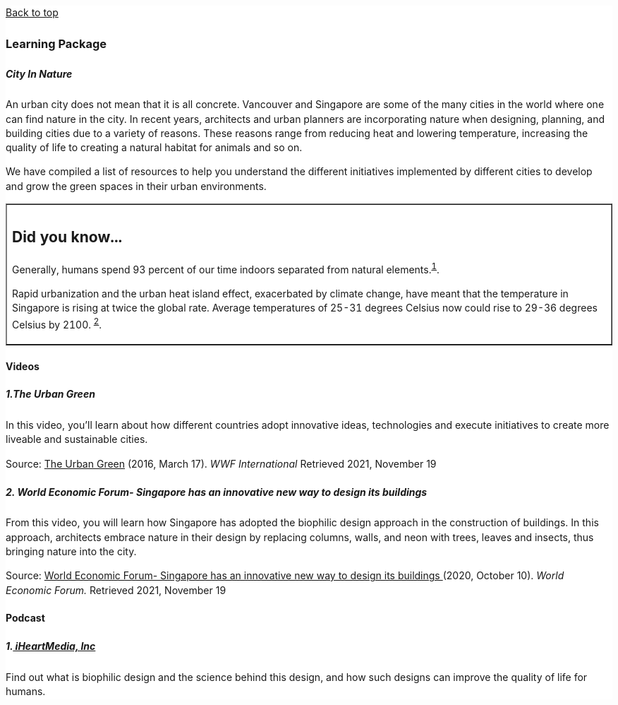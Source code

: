 <p class="has-text-right margin--top--xl"><a href="#main-content">Back to top</a></p>

<h3><b>Learning Package</b></h3>
<h5 id="lp-CityinNature" class="margin--bottom--lg"><b>City In Nature</b></h5>
<p>An urban city does not mean that it is all concrete. Vancouver and Singapore are some of the many cities in the world where one can find nature in the city. In recent years, architects and urban planners are incorporating nature when designing, planning, and building cities due to a variety of reasons. These reasons range from reducing heat and lowering temperature, increasing the quality of life to creating a natural habitat for animals and so on. </p>
<p> We have compiled a list of resources to help you understand the different initiatives implemented by different cities to develop and grow the green spaces in their urban environments. </p><p>
</p>
<table border="1">
	<tbody><tr>
		<td>
			<h2>Did you know...</h2>
			<p> Generally, humans spend 93 percent of our time indoors separated from natural elements.<sup><a href="#footnote-one">1</a></sup>.</p>
			<p> Rapid urbanization and the urban heat island effect, exacerbated by climate change, have meant that the temperature in Singapore is rising at twice the global rate. Average temperatures of 25-31 degrees Celsius now could rise to 29-36 degrees Celsius by 2100. <sup><a href="#footnote-two">2</a></sup>.</p>
</td></tr></tbody></table>			
	
<h4>Videos</h4>
<h5>1.The Urban Green</h5>
<p> In this video, you’ll learn about how different countries adopt innovative ideas, technologies and execute initiatives to create more liveable and sustainable cities. </p>

<div class="bp-youtube">
<iframe allowfullscreen="" allow="accelerometer; autoplay; clipboard-write; encrypted-media; gyroscope; picture-in-picture" frameborder="0" title="YouTube video player" src="https://www.youtube.com/embed/o86Ut6kAEMQ" height="315" width="560"></iframe></div>
Source: <a target="_blank" href="https://www.youtube.com/embed/o86Ut6kAEMQ">The Urban Green</a> (2016, March 17). <i>WWF International</i> Retrieved 2021, November 19

<h5>2. World Economic Forum- Singapore has an innovative new way to design its buildings</h5> 
<p> From this video, you will learn how Singapore has adopted the biophilic design approach in the construction of buildings. In this approach, architects embrace nature in their design by replacing columns, walls, and neon with trees, leaves and insects, thus bringing nature into the city. </p>
<div class="bp-youtube">
<iframe allowfullscreen="" allow="accelerometer; autoplay; clipboard-write; encrypted-media; gyroscope; picture-in-picture" frameborder="0" title="YouTube video player" src="https://www.youtube.com/embed/QCZ8jInO7UY" height="315" width="560"></iframe></div>
Source: <a target="_blank" href="https://www.youtube.com/embed/QCZ8jInO7UY"> World Economic Forum- Singapore has an innovative new way to design its buildings </a> (2020, October 10). <i> World Economic Forum.</i> Retrieved 2021, November 19

<h4>Podcast</h4>
<h5>1.<a target="_blank" href="https://www.iheart.com/podcast/105-stuff-you-should-know-26940277/episode/what-is-biophilic-design-80040227/?embed=true"> iHeartMedia, Inc</a></h5>

<p>Find out what is biophilic design and the science behind this design, and how such designs can improve the quality of life for humans.</p>
